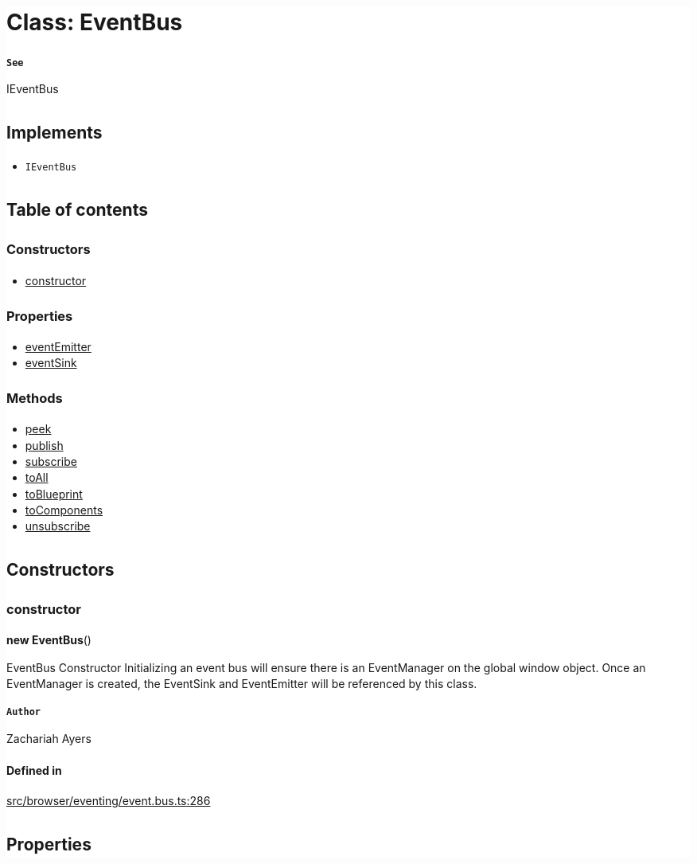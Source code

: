 # Class: EventBus

**`See`**

IEventBus

## Implements

- `IEventBus`

## Table of contents

### Constructors

- [constructor](EventBus.md#constructor)

### Properties

- [eventEmitter](EventBus.md#eventemitter)
- [eventSink](EventBus.md#eventsink)

### Methods

- [peek](EventBus.md#peek)
- [publish](EventBus.md#publish)
- [subscribe](EventBus.md#subscribe)
- [toAll](EventBus.md#toall)
- [toBlueprint](EventBus.md#toblueprint)
- [toComponents](EventBus.md#tocomponents)
- [unsubscribe](EventBus.md#unsubscribe)

## Constructors

### constructor

**new EventBus**()

EventBus Constructor
Initializing an event bus will ensure there is an EventManager on the global window object.
Once an EventManager is created, the EventSink and EventEmitter will be referenced by this class.

**`Author`**

Zachariah Ayers

#### Defined in

[src/browser/eventing/event.bus.ts:286](https://github.com/zjayers/AssembleJS/blob/d2354de/src/browser/eventing/event.bus.ts#L286)

## Properties
